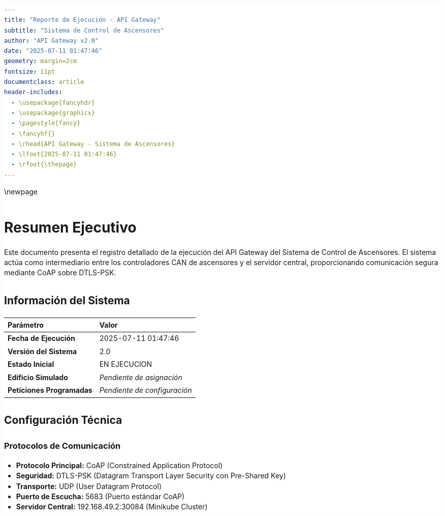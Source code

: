```yaml
---
title: "Reporte de Ejecución - API Gateway"
subtitle: "Sistema de Control de Ascensores"
author: "API Gateway v2.0"
date: "2025-07-11 01:47:46"
geometry: margin=2cm
fontsize: 11pt
documentclass: article
header-includes:
  - \usepackage{fancyhdr}
  - \usepackage{graphicx}
  - \pagestyle{fancy}
  - \fancyhf{}
  - \rhead{API Gateway - Sistema de Ascensores}
  - \lfoot{2025-07-11 01:47:46}
  - \rfoot{\thepage}
---
```


\newpage

# Resumen Ejecutivo

Este documento presenta el registro detallado de la ejecución del API Gateway del Sistema de Control de Ascensores. El sistema actúa como intermediario entre los controladores CAN de ascensores y el servidor central, proporcionando comunicación segura mediante CoAP sobre DTLS-PSK.

## Información del Sistema

| **Parámetro** | **Valor** |
|:--------------|:----------|
| **Fecha de Ejecución** | 2025-07-11 01:47:46 |
| **Versión del Sistema** | 2.0 |
| **Estado Inicial** | EN EJECUCION |
| **Edificio Simulado** | *Pendiente de asignación* |
| **Peticiones Programadas** | *Pendiente de configuración* |

## Configuración Técnica

### Protocolos de Comunicación

- **Protocolo Principal:** CoAP (Constrained Application Protocol)
- **Seguridad:** DTLS-PSK (Datagram Transport Layer Security con Pre-Shared Key)
- **Transporte:** UDP (User Datagram Protocol)
- **Puerto de Escucha:** 5683 (Puerto estándar CoAP)
- **Servidor Central:** 192.168.49.2:30084 (Minikube Cluster)
